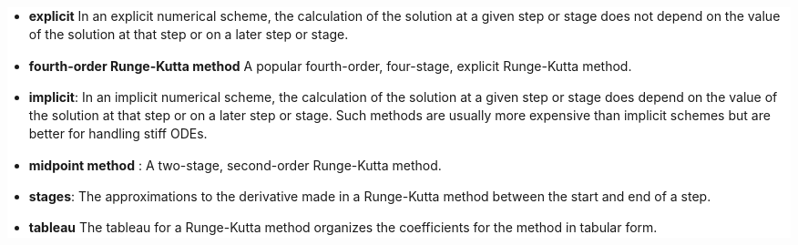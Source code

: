 - **explicit**  In an explicit numerical scheme, the calculation of the solution at a given
  step or stage does not depend on the value of the solution at that step
  or on a later step or stage.
              
- **fourth-order Runge-Kutta method**  A popular fourth-order, four-stage, explicit Runge-Kutta
  method.

- **implicit**: In an implicit numerical scheme, the
  calculation of the solution at a given step or stage does depend on the
  value of the solution at that step or on a later step or stage. Such
  methods are usually more expensive than implicit schemes but are better
  for handling stiff ODEs.

- **midpoint method** :  A two-stage,
  second-order Runge-Kutta method.

- **stages**:  The approximations
  to the derivative made in a Runge-Kutta method between the start and end
  of a step.

- **tableau**  The tableau for a Runge-Kutta method
  organizes the coefficients for the method in tabular form.
